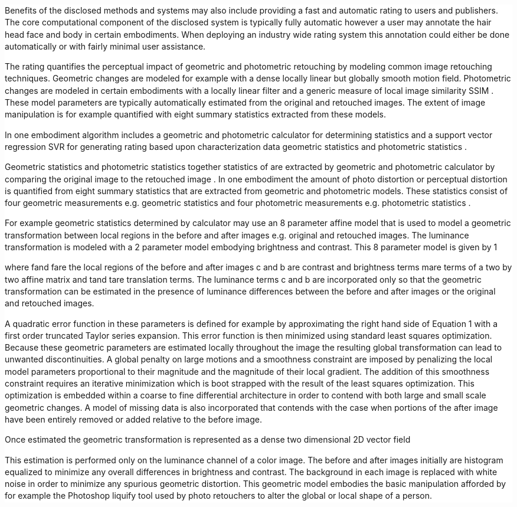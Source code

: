 Benefits of the disclosed methods and systems may also include providing a fast and automatic rating to users and publishers. The core computational component of the disclosed system is typically fully automatic however a user may annotate the hair head face and body in certain embodiments. When deploying an industry wide rating system this annotation could either be done automatically or with fairly minimal user assistance.

The rating quantifies the perceptual impact of geometric and photometric retouching by modeling common image retouching techniques. Geometric changes are modeled for example with a dense locally linear but globally smooth motion field. Photometric changes are modeled in certain embodiments with a locally linear filter and a generic measure of local image similarity SSIM . These model parameters are typically automatically estimated from the original and retouched images. The extent of image manipulation is for example quantified with eight summary statistics extracted from these models.

In one embodiment algorithm includes a geometric and photometric calculator for determining statistics and a support vector regression SVR for generating rating based upon characterization data geometric statistics and photometric statistics .

Geometric statistics and photometric statistics together statistics of are extracted by geometric and photometric calculator by comparing the original image to the retouched image . In one embodiment the amount of photo distortion or perceptual distortion is quantified from eight summary statistics that are extracted from geometric and photometric models. These statistics consist of four geometric measurements e.g. geometric statistics and four photometric measurements e.g. photometric statistics .

For example geometric statistics determined by calculator may use an 8 parameter affine model that is used to model a geometric transformation between local regions in the before and after images e.g. original and retouched images. The luminance transformation is modeled with a 2 parameter model embodying brightness and contrast. This 8 parameter model is given by 1 

where fand fare the local regions of the before and after images c and b are contrast and brightness terms mare terms of a two by two affine matrix and tand tare translation terms. The luminance terms c and b are incorporated only so that the geometric transformation can be estimated in the presence of luminance differences between the before and after images or the original and retouched images.

A quadratic error function in these parameters is defined for example by approximating the right hand side of Equation 1 with a first order truncated Taylor series expansion. This error function is then minimized using standard least squares optimization. Because these geometric parameters are estimated locally throughout the image the resulting global transformation can lead to unwanted discontinuities. A global penalty on large motions and a smoothness constraint are imposed by penalizing the local model parameters proportional to their magnitude and the magnitude of their local gradient. The addition of this smoothness constraint requires an iterative minimization which is boot strapped with the result of the least squares optimization. This optimization is embedded within a coarse to fine differential architecture in order to contend with both large and small scale geometric changes. A model of missing data is also incorporated that contends with the case when portions of the after image have been entirely removed or added relative to the before image.

Once estimated the geometric transformation is represented as a dense two dimensional 2D vector field 

This estimation is performed only on the luminance channel of a color image. The before and after images initially are histogram equalized to minimize any overall differences in brightness and contrast. The background in each image is replaced with white noise in order to minimize any spurious geometric distortion. This geometric model embodies the basic manipulation afforded by for example the Photoshop liquify tool used by photo retouchers to alter the global or local shape of a person.
